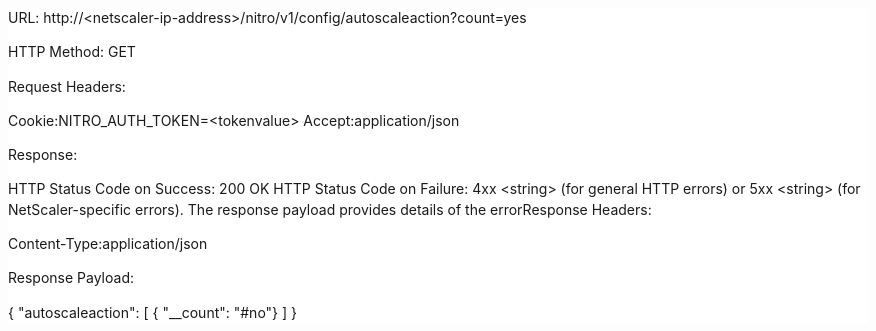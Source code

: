 


URL: http://&lt;netscaler-ip-address&gt;/nitro/v1/config/autoscaleaction?count=yes

HTTP Method: GET

Request Headers:



Cookie:NITRO_AUTH_TOKEN=&lt;tokenvalue&gt;
Accept:application/json



Response:

HTTP Status Code on Success: 200 OK
HTTP Status Code on Failure: 4xx &lt;string&gt; (for general HTTP errors) or 5xx &lt;string&gt; (for NetScaler-specific errors). The response payload provides details of the errorResponse Headers:



Content-Type:application/json



Response Payload: 


{ "autoscaleaction": [ { "__count": "#no"} ] }





